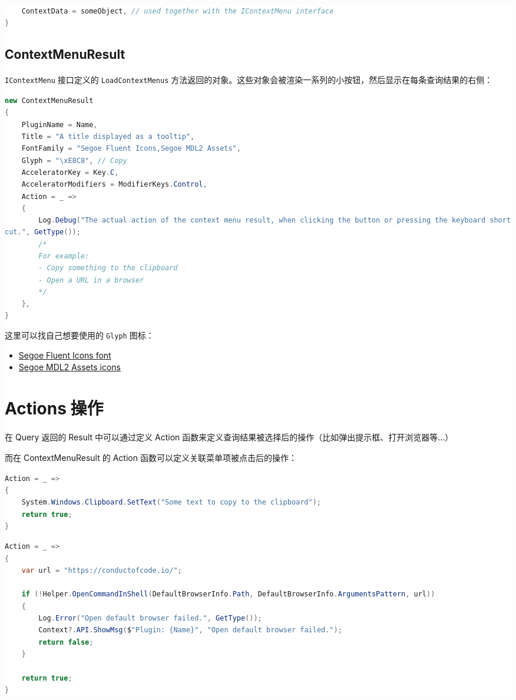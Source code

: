 ```csharp
    ContextData = someObject, // used together with the IContextMenu interface
}
```

## ContextMenuResult

`IContextMenu` 接口定义的 `LoadContextMenus` 方法返回的对象。这些对象会被渲染一系列的小按钮，然后显示在每条查询结果的右侧：

```csharp
new ContextMenuResult
{
    PluginName = Name,
    Title = "A title displayed as a tooltip",
    FontFamily = "Segoe Fluent Icons,Segoe MDL2 Assets",
    Glyph = "\xE8C8", // Copy
    AcceleratorKey = Key.C,
    AcceleratorModifiers = ModifierKeys.Control,
    Action = _ =>
    {
        Log.Debug("The actual action of the context menu result, when clicking the button or pressing the keyboard shortcut.", GetType());
        /*
        For example:
        - Copy something to the clipboard
        - Open a URL in a browser
        */
    },
}
```

这里可以找自己想要使用的 `Glyph` 图标：

+ [Segoe Fluent Icons font](https://learn.microsoft.com/en-us/windows/apps/design/style/segoe-fluent-icons-font)
+ [Segoe MDL2 Assets icons](https://learn.microsoft.com/en-us/windows/apps/design/style/segoe-ui-symbol-font)

# Actions 操作

在 Query 返回的 Result 中可以通过定义 Action 函数来定义查询结果被选择后的操作（比如弹出提示框、打开浏览器等…）

而在 ContextMenuResult 的 Action 函数可以定义关联菜单项被点击后的操作：

```csharp
Action = _ =>
{
    System.Windows.Clipboard.SetText("Some text to copy to the clipboard");
    return true;
}
```

```csharp
Action = _ =>
{
    var url = "https://conductofcode.io/";

    if (!Helper.OpenCommandInShell(DefaultBrowserInfo.Path, DefaultBrowserInfo.ArgumentsPattern, url))
    {
        Log.Error("Open default browser failed.", GetType());
        Context?.API.ShowMsg($"Plugin: {Name}", "Open default browser failed.");
        return false;
    }

    return true;
}
```
